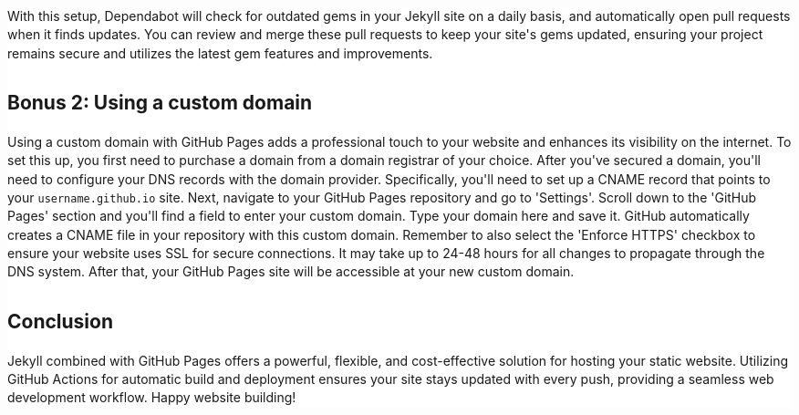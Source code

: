
With this setup, Dependabot will check for outdated gems in your Jekyll site on a daily basis, and automatically open pull requests when it finds updates. You can review and merge these pull requests to keep your site's gems updated, ensuring your project remains secure and utilizes the latest gem features and improvements.

## Bonus 2: Using a custom domain

Using a custom domain with GitHub Pages adds a professional touch to your website and enhances its visibility on the internet. To set this up, you first need to purchase a domain from a domain registrar of your choice. After you've secured a domain, you'll need to configure your DNS records with the domain provider. Specifically, you'll need to set up a CNAME record that points to your ``username.github.io`` site. Next, navigate to your GitHub Pages repository and go to 'Settings'. Scroll down to the 'GitHub Pages' section and you'll find a field to enter your custom domain. Type your domain here and save it. GitHub automatically creates a CNAME file in your repository with this custom domain. Remember to also select the 'Enforce HTTPS' checkbox to ensure your website uses SSL for secure connections. It may take up to 24-48 hours for all changes to propagate through the DNS system. After that, your GitHub Pages site will be accessible at your new custom domain.

## Conclusion

Jekyll combined with GitHub Pages offers a powerful, flexible, and cost-effective solution for hosting your static website. Utilizing GitHub Actions for automatic build and deployment ensures your site stays updated with every push, providing a seamless web development workflow. Happy website building!
